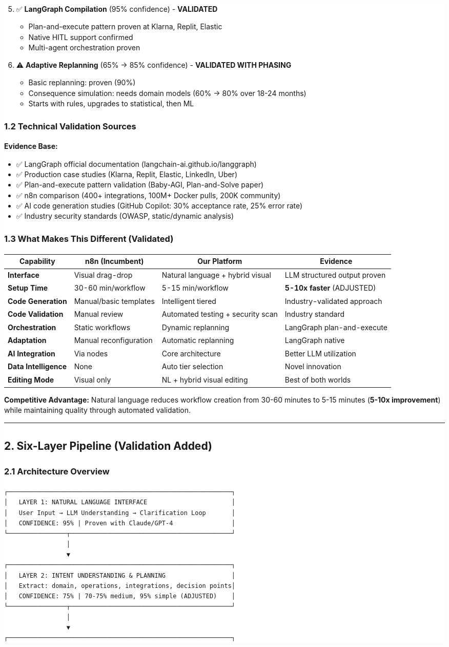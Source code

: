 5. ✅ **LangGraph Compilation** (95% confidence) - **VALIDATED**
   - Plan-and-execute pattern proven at Klarna, Replit, Elastic
   - Native HITL support confirmed
   - Multi-agent orchestration proven

6. ⚠️ **Adaptive Replanning** (65% → 85% confidence) - **VALIDATED WITH PHASING**
   - Basic replanning: proven (90%)
   - Consequence simulation: needs domain models (60% → 80% over 18-24 months)
   - Starts with rules, upgrades to statistical, then ML

### **1.2 Technical Validation Sources**

**Evidence Base:**
- ✅ LangGraph official documentation (langchain-ai.github.io/langgraph)
- ✅ Production case studies (Klarna, Replit, Elastic, LinkedIn, Uber)
- ✅ Plan-and-execute pattern validation (Baby-AGI, Plan-and-Solve paper)
- ✅ n8n comparison (400+ integrations, 100M+ Docker pulls, 200K community)
- ✅ AI code generation studies (GitHub Copilot: 30% acceptance rate, 25% error rate)
- ✅ Industry security standards (OWASP, static/dynamic analysis)

### **1.3 What Makes This Different (Validated)**

| Capability | n8n (Incumbent) | Our Platform | Evidence |
|------------|-----------------|--------------|----------|
| **Interface** | Visual drag-drop | Natural language + hybrid visual | LLM structured output proven |
| **Setup Time** | 30-60 min/workflow | 5-15 min/workflow | **5-10x faster** (ADJUSTED) |
| **Code Generation** | Manual/basic templates | Intelligent tiered | Industry-validated approach |
| **Code Validation** | Manual review | Automated testing + security scan | Industry standard |
| **Orchestration** | Static workflows | Dynamic replanning | LangGraph plan-and-execute |
| **Adaptation** | Manual reconfiguration | Automatic replanning | LangGraph native |
| **AI Integration** | Via nodes | Core architecture | Better LLM utilization |
| **Data Intelligence** | None | Auto tier selection | Novel innovation |
| **Editing Mode** | Visual only | NL + hybrid visual editing | Best of both worlds |

**Competitive Advantage:** Natural language reduces workflow creation from 30-60 minutes to 5-15 minutes (**5-10x improvement**) while maintaining quality through automated validation.

---

## **2. Six-Layer Pipeline (Validation Added)**

### **2.1 Architecture Overview**

```
┌─────────────────────────────────────────────────────────────┐
│   LAYER 1: NATURAL LANGUAGE INTERFACE                       │
│   User Input → LLM Understanding → Clarification Loop       │
│   CONFIDENCE: 95% | Proven with Claude/GPT-4                │
└────────────────┬────────────────────────────────────────────┘
                 │
                 ▼
┌─────────────────────────────────────────────────────────────┐
│   LAYER 2: INTENT UNDERSTANDING & PLANNING                  │
│   Extract: domain, operations, integrations, decision points│
│   CONFIDENCE: 75% | 70-75% medium, 95% simple (ADJUSTED)    │
└────────────────┬────────────────────────────────────────────┘
                 │
                 ▼
┌─────────────────────────────────────────────────────────────┐
```